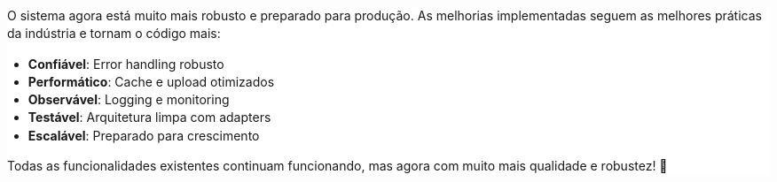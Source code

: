 O sistema agora está muito mais robusto e preparado para produção. As melhorias implementadas seguem as melhores práticas da indústria e tornam o código mais:

- **Confiável**: Error handling robusto
- **Performático**: Cache e upload otimizados
- **Observável**: Logging e monitoring
- **Testável**: Arquitetura limpa com adapters
- **Escalável**: Preparado para crescimento

Todas as funcionalidades existentes continuam funcionando, mas agora com muito mais qualidade e robustez! 🚀
